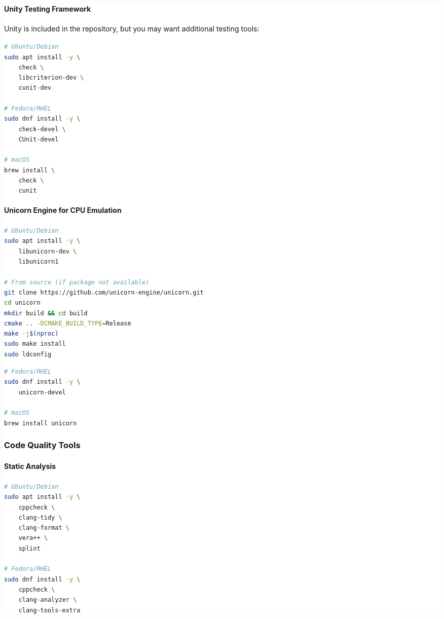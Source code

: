 #### Unity Testing Framework

Unity is included in the repository, but you may want additional testing tools:

```bash
# Ubuntu/Debian
sudo apt install -y \
    check \
    libcriterion-dev \
    cunit-dev

# Fedora/RHEL
sudo dnf install -y \
    check-devel \
    CUnit-devel

# macOS
brew install \
    check \
    cunit
```

#### Unicorn Engine for CPU Emulation

```bash
# Ubuntu/Debian
sudo apt install -y \
    libunicorn-dev \
    libunicorn1

# From source (if package not available)
git clone https://github.com/unicorn-engine/unicorn.git
cd unicorn
mkdir build && cd build
cmake .. -DCMAKE_BUILD_TYPE=Release
make -j$(nproc)
sudo make install
sudo ldconfig
```

```bash
# Fedora/RHEL
sudo dnf install -y \
    unicorn-devel

# macOS
brew install unicorn
```

### Code Quality Tools

#### Static Analysis

```bash
# Ubuntu/Debian
sudo apt install -y \
    cppcheck \
    clang-tidy \
    clang-format \
    vera++ \
    splint

# Fedora/RHEL
sudo dnf install -y \
    cppcheck \
    clang-analyzer \
    clang-tools-extra
```